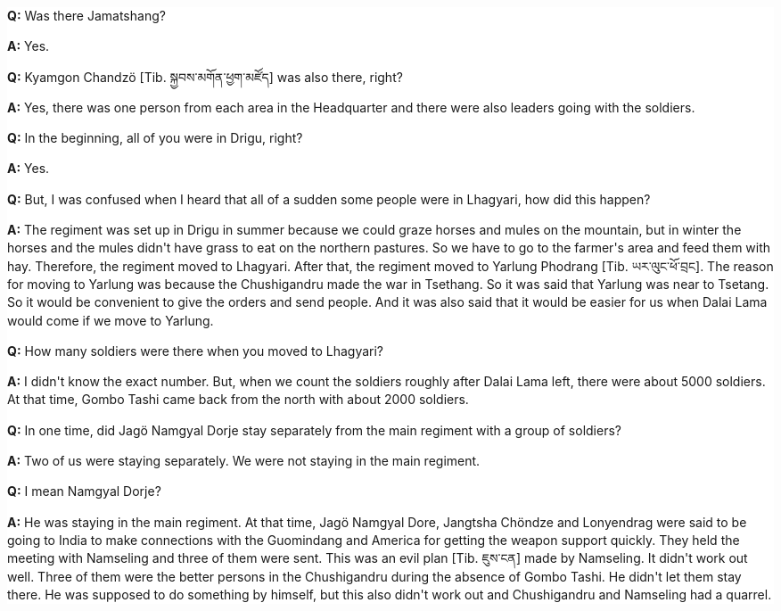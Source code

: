 **Q:**  Was there Jamatshang?   

**A:**  Yes.   

**Q:**  Kyamgon Chandzö [Tib. སྐྱབས་མགོན་ཕྱག་མཛོད] was also there, right?   

**A:**  Yes, there was one person from each area in the Headquarter and there were also leaders going with the soldiers.   

**Q:**  In the beginning, all of you were in Drigu, right?   

**A:**  Yes.   

**Q:**  But, I was confused when I heard that all of a sudden some people were in Lhagyari, how did this happen?   

**A:**  The regiment was set up in Drigu in summer because we could graze horses and mules on the mountain, but in winter the horses and the mules didn't have grass to eat on the northern pastures. So we have to go to the farmer's area and feed them with hay. Therefore, the regiment moved to Lhagyari. After that, the regiment moved to Yarlung Phodrang [Tib. ཡར་ལུང་ཕོ་བྲང]. The reason for moving to Yarlung was because the <span class="tooltip" data-text="[tib. ཆུ་བཞི་སྒང་དྲུག] The anti-Chinese Khamba insurgency force in Tibet that began in 1957 in Lhasa and launched an uprising against the Chinese the following year. The name means, &quot;four rivers and six mountain ranges,&quot; and refers to Eastern Tibet.">Chushigandru</span> made the war in Tsethang. So it was said that Yarlung was near to Tsetang. So it would be convenient to give the orders and send people. And it was also said that it would be easier for us when Dalai Lama would come if we move to Yarlung.   

**Q:**  How many soldiers were there when you moved to Lhagyari?   

**A:**  I didn't know the exact number. But, when we count the soldiers roughly after Dalai Lama left, there were about 5000 soldiers. At that time, Gombo Tashi came back from the north with about 2000 soldiers.   

**Q:**  In one time, did Jagö <span class="tooltip" data-text="[tib. རྣམ་རྒྱལ] 1. A person&#x27;s name. 2. The name of the Dalai Lama&#x27;s monastery located in the Potala Palace [tib. rnam rgyal grwa tshamg].">Namgyal</span> Dorje stay separately from the main regiment with a group of soldiers?   

**A:**  Two of us were staying separately. We were not staying in the main regiment.   

**Q:**  I mean <span class="tooltip" data-text="[tib. རྣམ་རྒྱལ] 1. A person&#x27;s name. 2. The name of the Dalai Lama&#x27;s monastery located in the Potala Palace [tib. rnam rgyal grwa tshamg].">Namgyal</span> Dorje?   

**A:**  He was staying in the main regiment. At that time, Jagö <span class="tooltip" data-text="[tib. རྣམ་རྒྱལ] 1. A person&#x27;s name. 2. The name of the Dalai Lama&#x27;s monastery located in the Potala Palace [tib. rnam rgyal grwa tshamg].">Namgyal</span> Dore, Jangtsha Chöndze and Lonyendrag were said to be going to India to make connections with the Guomindang and America for getting the weapon support quickly. They held the meeting with <span class="tooltip" data-text="[tib. རྣམ་གསལ་གླིང] The family name of a well-known aristocratic lay official.">Namseling</span> and three of them were sent. This was an evil plan [Tib. ཇུས་ངན] made by Namseling. It didn't work out well. Three of them were the better persons in the <span class="tooltip" data-text="[tib. ཆུ་བཞི་སྒང་དྲུག] The anti-Chinese Khamba insurgency force in Tibet that began in 1957 in Lhasa and launched an uprising against the Chinese the following year. The name means, &quot;four rivers and six mountain ranges,&quot; and refers to Eastern Tibet.">Chushigandru</span> during the absence of Gombo Tashi. He didn't let them stay there. He was supposed to do something by himself, but this also didn't work out and Chushigandru and Namseling had a quarrel.   
